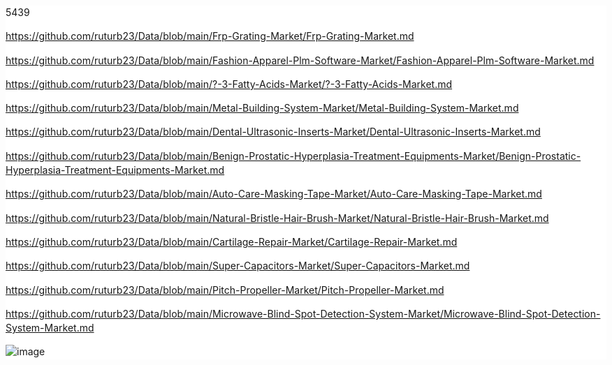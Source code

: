 5439</p><p><a href="https://github.com/ruturb23/Data/blob/main/Frp-Grating-Market/Frp-Grating-Market.md">https://github.com/ruturb23/Data/blob/main/Frp-Grating-Market/Frp-Grating-Market.md</a></p><p><a href="https://github.com/ruturb23/Data/blob/main/Fashion-Apparel-Plm-Software-Market/Fashion-Apparel-Plm-Software-Market.md">https://github.com/ruturb23/Data/blob/main/Fashion-Apparel-Plm-Software-Market/Fashion-Apparel-Plm-Software-Market.md</a></p><p><a href="https://github.com/ruturb23/Data/blob/main/?-3-Fatty-Acids-Market/?-3-Fatty-Acids-Market.md">https://github.com/ruturb23/Data/blob/main/?-3-Fatty-Acids-Market/?-3-Fatty-Acids-Market.md</a></p><p><a href="https://github.com/ruturb23/Data/blob/main/Metal-Building-System-Market/Metal-Building-System-Market.md">https://github.com/ruturb23/Data/blob/main/Metal-Building-System-Market/Metal-Building-System-Market.md</a></p><p><a href="https://github.com/ruturb23/Data/blob/main/Dental-Ultrasonic-Inserts-Market/Dental-Ultrasonic-Inserts-Market.md">https://github.com/ruturb23/Data/blob/main/Dental-Ultrasonic-Inserts-Market/Dental-Ultrasonic-Inserts-Market.md</a></p><p><a href="https://github.com/ruturb23/Data/blob/main/Benign-Prostatic-Hyperplasia-Treatment-Equipments-Market/Benign-Prostatic-Hyperplasia-Treatment-Equipments-Market.md">https://github.com/ruturb23/Data/blob/main/Benign-Prostatic-Hyperplasia-Treatment-Equipments-Market/Benign-Prostatic-Hyperplasia-Treatment-Equipments-Market.md</a></p><p><a href="https://github.com/ruturb23/Data/blob/main/Auto-Care-Masking-Tape-Market/Auto-Care-Masking-Tape-Market.md">https://github.com/ruturb23/Data/blob/main/Auto-Care-Masking-Tape-Market/Auto-Care-Masking-Tape-Market.md</a></p><p><a href="https://github.com/ruturb23/Data/blob/main/Natural-Bristle-Hair-Brush-Market/Natural-Bristle-Hair-Brush-Market.md">https://github.com/ruturb23/Data/blob/main/Natural-Bristle-Hair-Brush-Market/Natural-Bristle-Hair-Brush-Market.md</a></p><p><a href="https://github.com/ruturb23/Data/blob/main/Cartilage-Repair-Market/Cartilage-Repair-Market.md">https://github.com/ruturb23/Data/blob/main/Cartilage-Repair-Market/Cartilage-Repair-Market.md</a></p><p><a href="https://github.com/ruturb23/Data/blob/main/Super-Capacitors-Market/Super-Capacitors-Market.md">https://github.com/ruturb23/Data/blob/main/Super-Capacitors-Market/Super-Capacitors-Market.md</a></p><p><a href="https://github.com/ruturb23/Data/blob/main/Pitch-Propeller-Market/Pitch-Propeller-Market.md">https://github.com/ruturb23/Data/blob/main/Pitch-Propeller-Market/Pitch-Propeller-Market.md</a></p><p><a href="https://github.com/ruturb23/Data/blob/main/Microwave-Blind-Spot-Detection-System-Market/Microwave-Blind-Spot-Detection-System-Market.md">https://github.com/ruturb23/Data/blob/main/Microwave-Blind-Spot-Detection-System-Market/Microwave-Blind-Spot-Detection-System-Market.md</a></p>
![image](https://github.com/user-attachments/assets/cc5202c9-86d5-4bb8-9d49-9e7536f92d3e)

